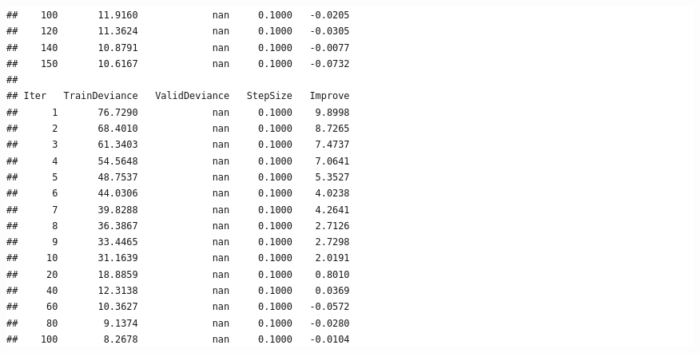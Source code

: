     ##    100       11.9160             nan     0.1000   -0.0205
    ##    120       11.3624             nan     0.1000   -0.0305
    ##    140       10.8791             nan     0.1000   -0.0077
    ##    150       10.6167             nan     0.1000   -0.0732
    ## 
    ## Iter   TrainDeviance   ValidDeviance   StepSize   Improve
    ##      1       76.7290             nan     0.1000    9.8998
    ##      2       68.4010             nan     0.1000    8.7265
    ##      3       61.3403             nan     0.1000    7.4737
    ##      4       54.5648             nan     0.1000    7.0641
    ##      5       48.7537             nan     0.1000    5.3527
    ##      6       44.0306             nan     0.1000    4.0238
    ##      7       39.8288             nan     0.1000    4.2641
    ##      8       36.3867             nan     0.1000    2.7126
    ##      9       33.4465             nan     0.1000    2.7298
    ##     10       31.1639             nan     0.1000    2.0191
    ##     20       18.8859             nan     0.1000    0.8010
    ##     40       12.3138             nan     0.1000    0.0369
    ##     60       10.3627             nan     0.1000   -0.0572
    ##     80        9.1374             nan     0.1000   -0.0280
    ##    100        8.2678             nan     0.1000   -0.0104